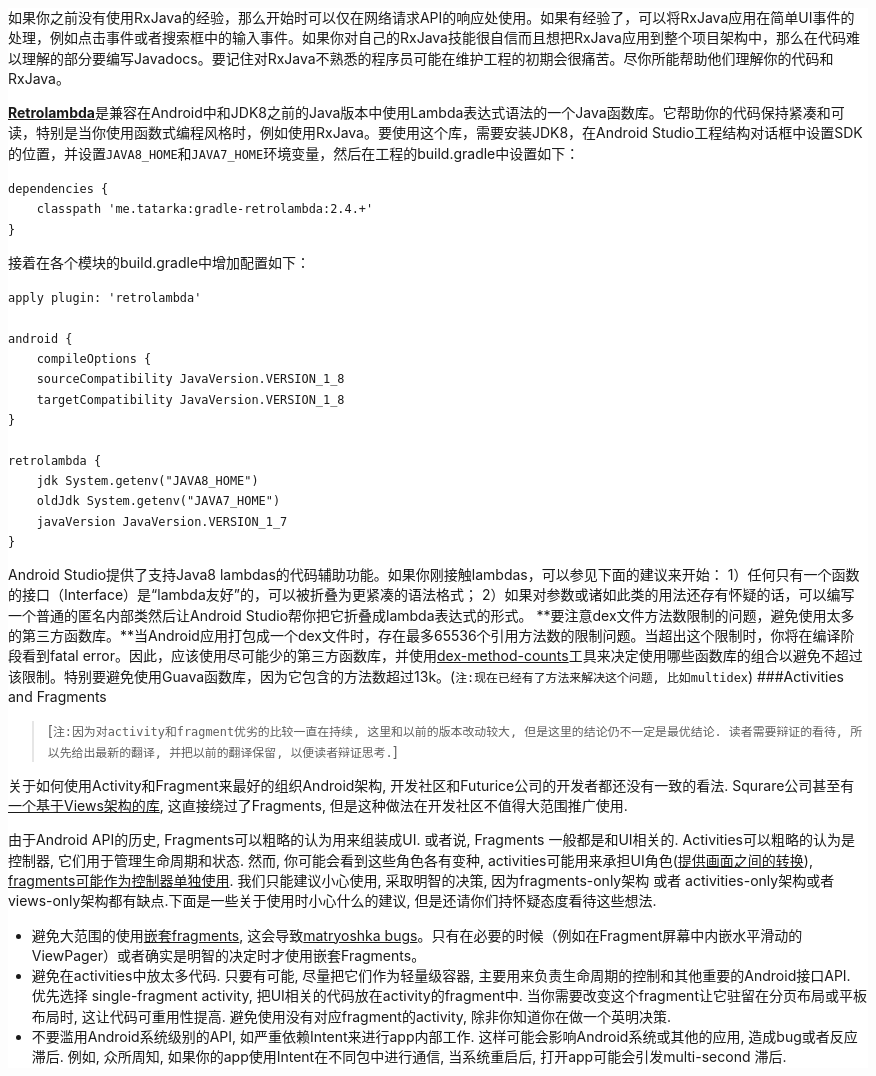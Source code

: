 如果你之前没有使用RxJava的经验，那么开始时可以仅在网络请求API的响应处使用。如果有经验了，可以将RxJava应用在简单UI事件的处理，例如点击事件或者搜索框中的输入事件。如果你对自己的RxJava技能很自信而且想把RxJava应用到整个项目架构中，那么在代码难以理解的部分要编写Javadocs。要记住对RxJava不熟悉的程序员可能在维护工程的初期会很痛苦。尽你所能帮助他们理解你的代码和RxJava。

[**Retrolambda**](https://github.com/evant/gradle-retrolambda)是兼容在Android中和JDK8之前的Java版本中使用Lambda表达式语法的一个Java函数库。它帮助你的代码保持紧凑和可读，特别是当你使用函数式编程风格时，例如使用RxJava。要使用这个库，需要安装JDK8，在Android Studio工程结构对话框中设置SDK的位置，并设置`JAVA8_HOME`和`JAVA7_HOME`环境变量，然后在工程的build.gradle中设置如下：
```
dependencies {  
    classpath 'me.tatarka:gradle-retrolambda:2.4.+'  
}  
```
接着在各个模块的build.gradle中增加配置如下：
```
apply plugin: 'retrolambda'  
  
android {  
    compileOptions {  
    sourceCompatibility JavaVersion.VERSION_1_8  
    targetCompatibility JavaVersion.VERSION_1_8  
}  
  
retrolambda {  
    jdk System.getenv("JAVA8_HOME")  
    oldJdk System.getenv("JAVA7_HOME")  
    javaVersion JavaVersion.VERSION_1_7  
}  
```
Android Studio提供了支持Java8 lambdas的代码辅助功能。如果你刚接触lambdas，可以参见下面的建议来开始：
1）任何只有一个函数的接口（Interface）是“lambda友好”的，可以被折叠为更紧凑的语法格式；
2）如果对参数或诸如此类的用法还存有怀疑的话，可以编写一个普通的匿名内部类然后让Android Studio帮你把它折叠成lambda表达式的形式。
<a name="methodlimitation"></a>
**要注意dex文件方法数限制的问题，避免使用太多的第三方函数库。**当Android应用打包成一个dex文件时，存在最多65536个引用方法数的限制问题。当超出这个限制时，你将在编译阶段看到fatal error。因此，应该使用尽可能少的第三方函数库，并使用[dex-method-counts](https://github.com/mihaip/dex-method-counts)工具来决定使用哪些函数库的组合以避免不超过该限制。特别要避免使用Guava函数库，因为它包含的方法数超过13k。(`注:现在已经有了方法来解决这个问题, 比如multidex`)
<a name="activities-and-fragments"></a>
###Activities and Fragments
> [`注:因为对activity和fragment优劣的比较一直在持续, 这里和以前的版本改动较大, 但是这里的结论仍不一定是最优结论. 读者需要辩证的看待, 所以先给出最新的翻译, 并把以前的翻译保留, 以便读者辩证思考.`]

关于如何使用Activity和Fragment来最好的组织Android架构, 开发社区和Futurice公司的开发者都还没有一致的看法. Squrare公司甚至有[一个基于Views架构的库](https://github.com/square/mortar), 这直接绕过了Fragments, 但是这种做法在开发社区不值得大范围推广使用.

由于Android API的历史, Fragments可以粗略的认为用来组装成UI. 或者说, Fragments 一般都是和UI相关的.  Activities可以粗略的认为是控制器, 它们用于管理生命周期和状态. 然而, 你可能会看到这些角色各有变种, activities可能用来承担UI角色([提供画面之间的转换](https://developer.android.com/about/versions/lollipop.html)), [fragments可能作为控制器单独使用](http://developer.android.com/guide/components/fragments.html#AddingWithoutUI). 我们只能建议小心使用, 采取明智的决策, 因为fragments-only架构 或者 activities-only架构或者views-only架构都有缺点.下面是一些关于使用时小心什么的建议, 但是还请你们持怀疑态度看待这些想法.

 - 避免大范围的使用[嵌套fragments](https://developer.android.com/about/versions/android-4.2.html#NestedFragments), 这会导致[matryoshka bugs](http://delyan.me/android-s-matryoshka-problem/)。只有在必要的时候（例如在Fragment屏幕中内嵌水平滑动的ViewPager）或者确实是明智的决定时才使用嵌套Fragments。
 - 避免在activities中放太多代码. 只要有可能, 尽量把它们作为轻量级容器, 主要用来负责生命周期的控制和其他重要的Android接口API. 优先选择 single-fragment activity, 把UI相关的代码放在activity的fragment中. 当你需要改变这个fragment让它驻留在分页布局或平板布局时, 这让代码可重用性提高. 避免使用没有对应fragment的activity, 除非你知道你在做一个英明决策.
 - 不要滥用Android系统级别的API, 如严重依赖Intent来进行app内部工作. 这样可能会影响Android系统或其他的应用, 造成bug或者反应滞后. 例如, 众所周知, 如果你的app使用Intent在不同包中进行通信, 当系统重启后, 打开app可能会引发multi-second 滞后. 
